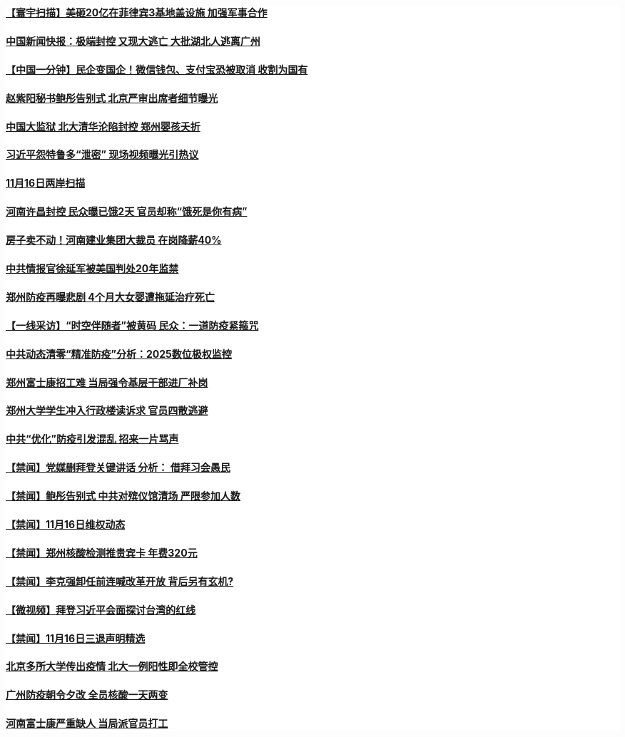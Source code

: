 #### [【寰宇扫描】美砸20亿在菲律宾3基地盖设施 加强军事合作](../pages/prog204/a103576743.md?t=11201552)
#### [中国新闻快报：极端封控 又现大逃亡 大批湖北人逃离广州](../pages/prog204/a103576727.md?t=11201552)
#### [【中国一分钟】民企变国企！微信钱包、支付宝恐被取消 收割为国有](../pages/prog204/a103576731.md?t=11201552)
#### [赵紫阳秘书鲍彤告别式 北京严审出席者细节曝光](../pages/prog204/a103576650.md?t=11201552)
#### [中国大监狱 北大清华沦陷封控 郑州婴孩夭折](../pages/prog204/a103576729.md?t=11201552)
#### [习近平怨特鲁多“泄密” 现场视频曝光引热议](../pages/prog204/a103576653.md?t=11201552)
#### [11月16日两岸扫描](../pages/prog204/a103576583.md?t=11201552)
#### [河南许昌封控 民众曝已饿2天 官员却称“饿死是你有病”](../pages/prog204/a103576483.md?t=11201552)
#### [房子卖不动！河南建业集团大裁员 在岗降薪40%](../pages/prog204/a103576514.md?t=11201552)
#### [中共情报官徐延军被美国判处20年监禁](../pages/prog204/a103576510.md?t=11201552)
#### [郑州防疫再曝悲剧 4个月大女婴遭拖延治疗死亡](../pages/prog204/a103576478.md?t=11201552)
#### [【一线采访】“时空伴随者”被黄码 民众：一道防疫紧箍咒](../pages/prog204/a103576365.md?t=11201552)
#### [中共动态清零“精准防疫”分析：2025数位极权监控](../pages/prog204/a103576361.md?t=11201552)
#### [郑州富士康招工难 当局强令基层干部进厂补岗](../pages/prog204/a103576447.md?t=11201552)
#### [郑州大学学生冲入行政楼读诉求 官员四散逃避](../pages/prog204/a103576379.md?t=11201552)
#### [中共“优化”防疫引发混乱 招来一片骂声](../pages/prog204/a103576315.md?t=11201552)
#### [【禁闻】党媒删拜登关键讲话 分析： 借拜习会愚民](../pages/prog204/a103576238.md?t=11201552)
#### [【禁闻】鲍彤告别式 中共对殡仪馆清场 严限参加人数](../pages/prog204/a103576243.md?t=11201552)
#### [【禁闻】11月16日维权动态](../pages/prog204/a103576232.md?t=11201552)
#### [【禁闻】郑州核酸检测推贵宾卡 年费320元](../pages/prog204/a103576234.md?t=11201552)
#### [【禁闻】李克强卸任前连喊改革开放 背后另有玄机?](../pages/prog204/a103576240.md?t=11201552)
#### [【微视频】拜登习近平会面探讨台湾的红线](../pages/prog204/a103576255.md?t=11201552)
#### [【禁闻】11月16日三退声明精选](../pages/prog204/a103576230.md?t=11201552)
#### [北京多所大学传出疫情 北大一例阳性即全校管控](../pages/prog204/a103576204.md?t=11201552)
#### [广州防疫朝令夕改 全员核酸一天两变](../pages/prog204/a103576084.md?t=11201552)
#### [河南富士康严重缺人 当局派官员打工](../pages/prog204/a103576072.md?t=11201552)